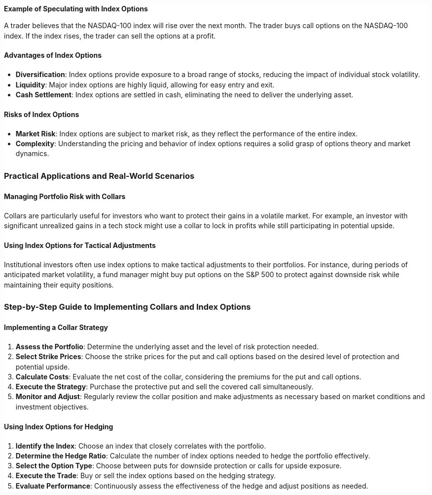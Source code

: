 **Example of Speculating with Index Options**

A trader believes that the NASDAQ-100 index will rise over the next month. The trader buys call options on the NASDAQ-100 index. If the index rises, the trader can sell the options at a profit.

#### Advantages of Index Options

- **Diversification**: Index options provide exposure to a broad range of stocks, reducing the impact of individual stock volatility.
- **Liquidity**: Major index options are highly liquid, allowing for easy entry and exit.
- **Cash Settlement**: Index options are settled in cash, eliminating the need to deliver the underlying asset.

#### Risks of Index Options

- **Market Risk**: Index options are subject to market risk, as they reflect the performance of the entire index.
- **Complexity**: Understanding the pricing and behavior of index options requires a solid grasp of options theory and market dynamics.

### Practical Applications and Real-World Scenarios

#### Managing Portfolio Risk with Collars

Collars are particularly useful for investors who want to protect their gains in a volatile market. For example, an investor with significant unrealized gains in a tech stock might use a collar to lock in profits while still participating in potential upside.

#### Using Index Options for Tactical Adjustments

Institutional investors often use index options to make tactical adjustments to their portfolios. For instance, during periods of anticipated market volatility, a fund manager might buy put options on the S&P 500 to protect against downside risk while maintaining their equity positions.

### Step-by-Step Guide to Implementing Collars and Index Options

#### Implementing a Collar Strategy

1. **Assess the Portfolio**: Determine the underlying asset and the level of risk protection needed.
2. **Select Strike Prices**: Choose the strike prices for the put and call options based on the desired level of protection and potential upside.
3. **Calculate Costs**: Evaluate the net cost of the collar, considering the premiums for the put and call options.
4. **Execute the Strategy**: Purchase the protective put and sell the covered call simultaneously.
5. **Monitor and Adjust**: Regularly review the collar position and make adjustments as necessary based on market conditions and investment objectives.

#### Using Index Options for Hedging

1. **Identify the Index**: Choose an index that closely correlates with the portfolio.
2. **Determine the Hedge Ratio**: Calculate the number of index options needed to hedge the portfolio effectively.
3. **Select the Option Type**: Choose between puts for downside protection or calls for upside exposure.
4. **Execute the Trade**: Buy or sell the index options based on the hedging strategy.
5. **Evaluate Performance**: Continuously assess the effectiveness of the hedge and adjust positions as needed.

